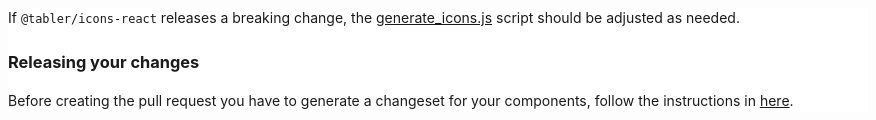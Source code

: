 If `@tabler/icons-react` releases a breaking change, the [generate_icons.js](./scripts/generate_icons.js) script should be adjusted as needed.

### Releasing your changes

Before creating the pull request you have to generate a changeset for your components, follow the instructions in [here](https://github.com/cmpsr/composer#changesets).
